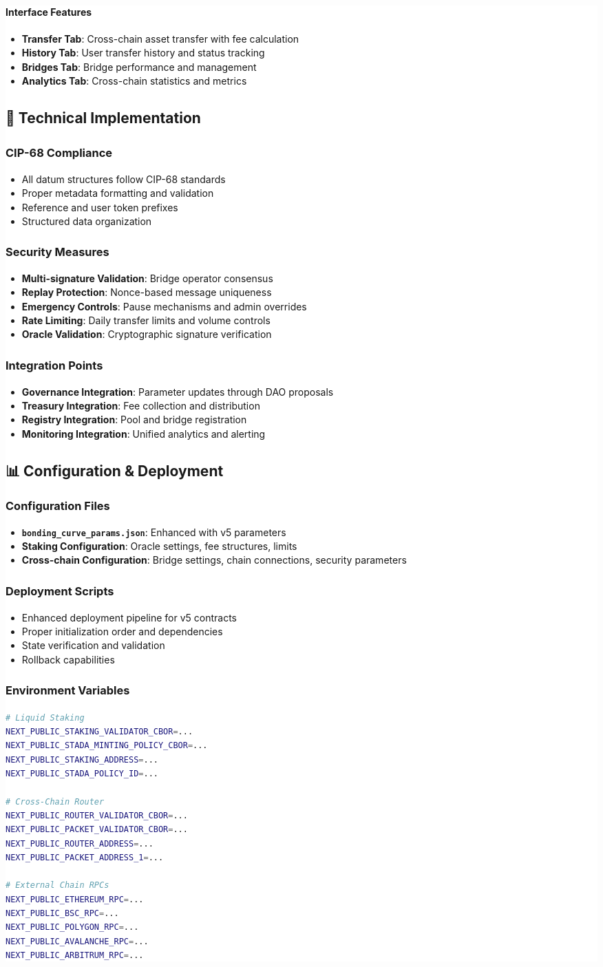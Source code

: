 #### **Interface Features**
- **Transfer Tab**: Cross-chain asset transfer with fee calculation
- **History Tab**: User transfer history and status tracking
- **Bridges Tab**: Bridge performance and management
- **Analytics Tab**: Cross-chain statistics and metrics

## 🔧 **Technical Implementation**

### **CIP-68 Compliance**
- All datum structures follow CIP-68 standards
- Proper metadata formatting and validation
- Reference and user token prefixes
- Structured data organization

### **Security Measures**
- **Multi-signature Validation**: Bridge operator consensus
- **Replay Protection**: Nonce-based message uniqueness
- **Emergency Controls**: Pause mechanisms and admin overrides
- **Rate Limiting**: Daily transfer limits and volume controls
- **Oracle Validation**: Cryptographic signature verification

### **Integration Points**
- **Governance Integration**: Parameter updates through DAO proposals
- **Treasury Integration**: Fee collection and distribution
- **Registry Integration**: Pool and bridge registration
- **Monitoring Integration**: Unified analytics and alerting

## 📊 **Configuration & Deployment**

### **Configuration Files**
- **`bonding_curve_params.json`**: Enhanced with v5 parameters
- **Staking Configuration**: Oracle settings, fee structures, limits
- **Cross-chain Configuration**: Bridge settings, chain connections, security parameters

### **Deployment Scripts**
- Enhanced deployment pipeline for v5 contracts
- Proper initialization order and dependencies
- State verification and validation
- Rollback capabilities

### **Environment Variables**
```bash
# Liquid Staking
NEXT_PUBLIC_STAKING_VALIDATOR_CBOR=...
NEXT_PUBLIC_STADA_MINTING_POLICY_CBOR=...
NEXT_PUBLIC_STAKING_ADDRESS=...
NEXT_PUBLIC_STADA_POLICY_ID=...

# Cross-Chain Router
NEXT_PUBLIC_ROUTER_VALIDATOR_CBOR=...
NEXT_PUBLIC_PACKET_VALIDATOR_CBOR=...
NEXT_PUBLIC_ROUTER_ADDRESS=...
NEXT_PUBLIC_PACKET_ADDRESS_1=...

# External Chain RPCs
NEXT_PUBLIC_ETHEREUM_RPC=...
NEXT_PUBLIC_BSC_RPC=...
NEXT_PUBLIC_POLYGON_RPC=...
NEXT_PUBLIC_AVALANCHE_RPC=...
NEXT_PUBLIC_ARBITRUM_RPC=...
```